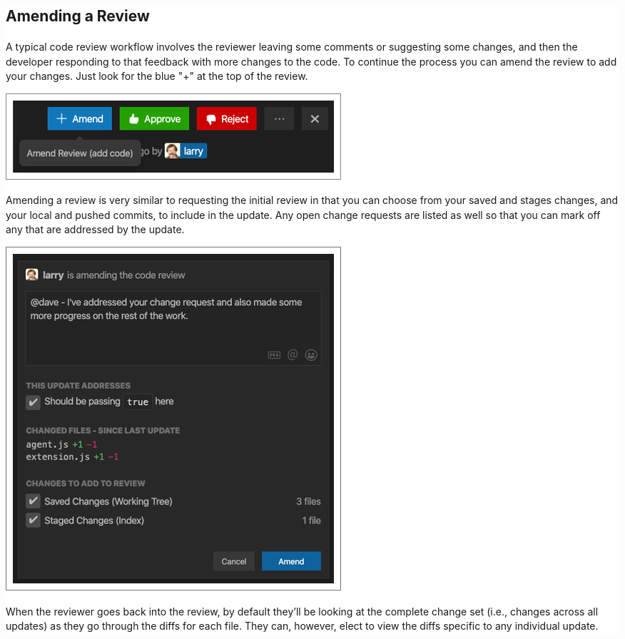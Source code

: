 ## Amending a Review
A typical code review workflow involves the reviewer leaving some comments or
suggesting some changes, and then the developer responding to that feedback with
more changes to the code. To continue the process you can amend the review to
add your changes. Just look for the blue "+" at the top of the review. 

![Amend Review](../assets/images/ReviewAmend1.png)

Amending a review is very similar to requesting the initial review in that you
can choose from your saved and stages changes, and your local and pushed
commits, to include in the update. Any open change requests are listed as well
so that you can mark off any that are addressed by the update.

![Amend Review Form](../assets/images/ReviewAmendForm.png)

When the reviewer goes back into the review, by default they’ll be looking at
the complete change set (i.e., changes across all updates) as they go through
the diffs for each file. They can, however, elect to view the diffs specific to
any individual update.
